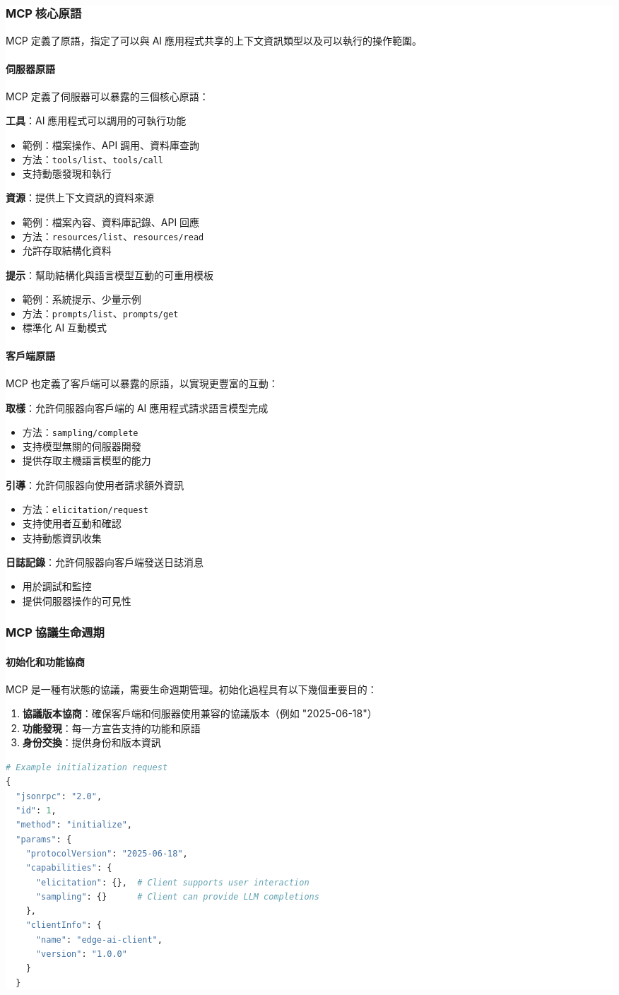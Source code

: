 ### MCP 核心原語

MCP 定義了原語，指定了可以與 AI 應用程式共享的上下文資訊類型以及可以執行的操作範圍。

#### 伺服器原語

MCP 定義了伺服器可以暴露的三個核心原語：

**工具**：AI 應用程式可以調用的可執行功能
- 範例：檔案操作、API 調用、資料庫查詢
- 方法：`tools/list`、`tools/call`
- 支持動態發現和執行

**資源**：提供上下文資訊的資料來源
- 範例：檔案內容、資料庫記錄、API 回應
- 方法：`resources/list`、`resources/read`
- 允許存取結構化資料

**提示**：幫助結構化與語言模型互動的可重用模板
- 範例：系統提示、少量示例
- 方法：`prompts/list`、`prompts/get`
- 標準化 AI 互動模式

#### 客戶端原語

MCP 也定義了客戶端可以暴露的原語，以實現更豐富的互動：

**取樣**：允許伺服器向客戶端的 AI 應用程式請求語言模型完成
- 方法：`sampling/complete`
- 支持模型無關的伺服器開發
- 提供存取主機語言模型的能力

**引導**：允許伺服器向使用者請求額外資訊
- 方法：`elicitation/request`
- 支持使用者互動和確認
- 支持動態資訊收集

**日誌記錄**：允許伺服器向客戶端發送日誌消息
- 用於調試和監控
- 提供伺服器操作的可見性

### MCP 協議生命週期

#### 初始化和功能協商

MCP 是一種有狀態的協議，需要生命週期管理。初始化過程具有以下幾個重要目的：

1. **協議版本協商**：確保客戶端和伺服器使用兼容的協議版本（例如 "2025-06-18"）
2. **功能發現**：每一方宣告支持的功能和原語
3. **身份交換**：提供身份和版本資訊

```python
# Example initialization request
{
  "jsonrpc": "2.0",
  "id": 1,
  "method": "initialize",
  "params": {
    "protocolVersion": "2025-06-18",
    "capabilities": {
      "elicitation": {},  # Client supports user interaction
      "sampling": {}      # Client can provide LLM completions
    },
    "clientInfo": {
      "name": "edge-ai-client",
      "version": "1.0.0"
    }
  }
```